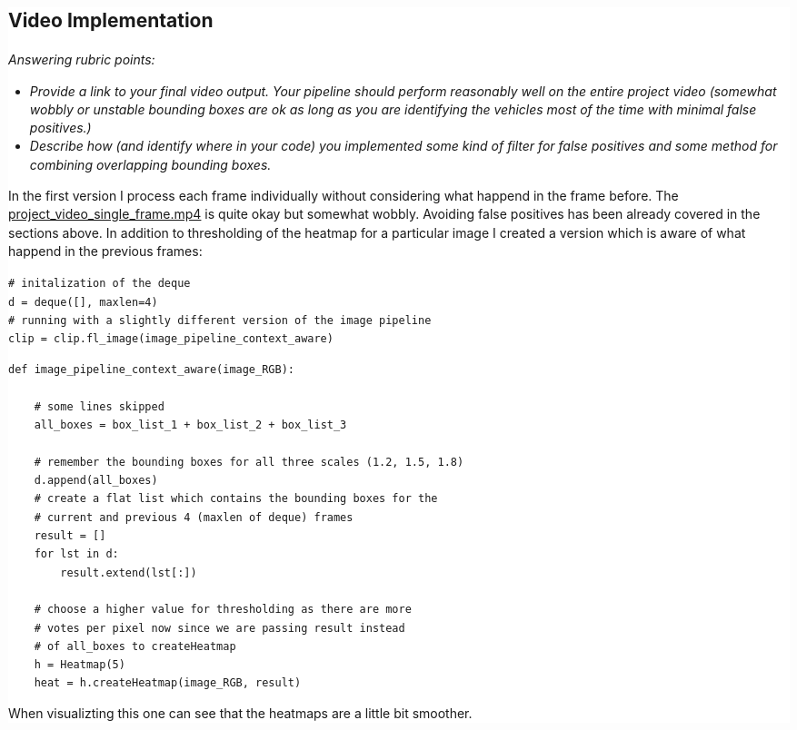 ## Video Implementation

_Answering rubric points:_ 
* _Provide a link to your final video output. Your pipeline should perform reasonably well on the entire project video (somewhat wobbly or unstable bounding boxes are ok as long as you are identifying the vehicles most of the time with minimal false positives.)_
* _Describe how (and identify where in your code) you implemented some kind of filter for false positives and some method for combining overlapping bounding boxes._

In the first version I process each frame individually without considering what happend in the frame before. The [project_video_single_frame.mp4](./project_video_single_frame.mp4) is quite okay but somewhat wobbly.
Avoiding false positives has been already covered in the sections above. In addition to thresholding of the heatmap for a particular image I created a version which is aware of what happend in the previous frames:

```
# initalization of the deque
d = deque([], maxlen=4) 
# running with a slightly different version of the image pipeline
clip = clip.fl_image(image_pipeline_context_aware)
```

```
def image_pipeline_context_aware(image_RGB):
 
    # some lines skipped
    all_boxes = box_list_1 + box_list_2 + box_list_3

    # remember the bounding boxes for all three scales (1.2, 1.5, 1.8) 
    d.append(all_boxes)
    # create a flat list which contains the bounding boxes for the
    # current and previous 4 (maxlen of deque) frames
    result = []
    for lst in d:
        result.extend(lst[:])
       
    # choose a higher value for thresholding as there are more 
    # votes per pixel now since we are passing result instead 
    # of all_boxes to createHeatmap
    h = Heatmap(5)
    heat = h.createHeatmap(image_RGB, result)
```

When visualizting this one can see that the heatmaps are a little bit smoother.


[//]: # (Image References)
[image1]: ./examples/car_not_car.png
[image2]: ./examples/HOG_example.jpg
[image3]: ./examples/sliding_windows.jpg
[image4]: ./examples/sliding_window.jpg
[image5]: ./examples/bboxes_and_heat.png
[image6]: ./examples/labels_map.png
[image7]: ./examples/output_bboxes.png
[video1]: ./project_video.mp4
